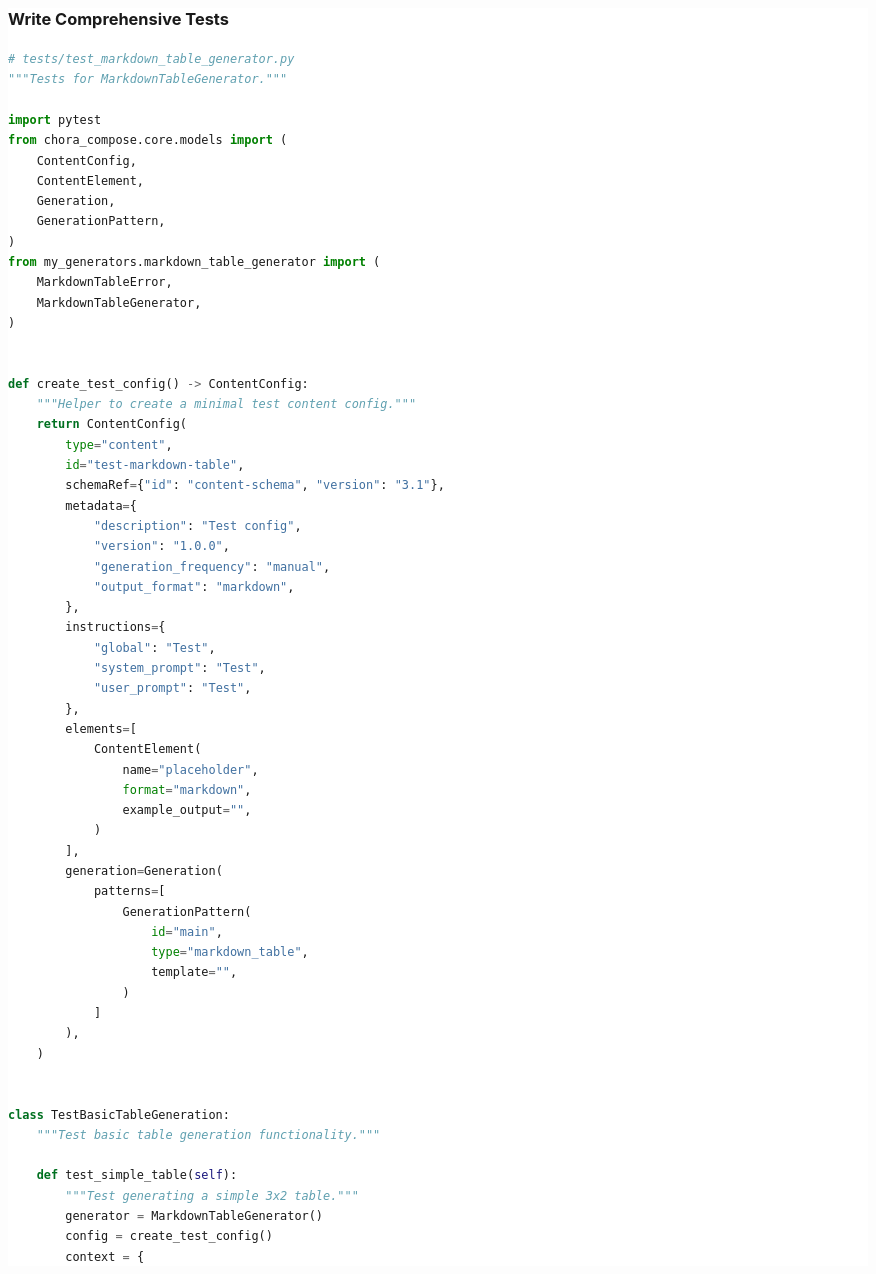 ### Write Comprehensive Tests

```python
# tests/test_markdown_table_generator.py
"""Tests for MarkdownTableGenerator."""

import pytest
from chora_compose.core.models import (
    ContentConfig,
    ContentElement,
    Generation,
    GenerationPattern,
)
from my_generators.markdown_table_generator import (
    MarkdownTableError,
    MarkdownTableGenerator,
)


def create_test_config() -> ContentConfig:
    """Helper to create a minimal test content config."""
    return ContentConfig(
        type="content",
        id="test-markdown-table",
        schemaRef={"id": "content-schema", "version": "3.1"},
        metadata={
            "description": "Test config",
            "version": "1.0.0",
            "generation_frequency": "manual",
            "output_format": "markdown",
        },
        instructions={
            "global": "Test",
            "system_prompt": "Test",
            "user_prompt": "Test",
        },
        elements=[
            ContentElement(
                name="placeholder",
                format="markdown",
                example_output="",
            )
        ],
        generation=Generation(
            patterns=[
                GenerationPattern(
                    id="main",
                    type="markdown_table",
                    template="",
                )
            ]
        ),
    )


class TestBasicTableGeneration:
    """Test basic table generation functionality."""

    def test_simple_table(self):
        """Test generating a simple 3x2 table."""
        generator = MarkdownTableGenerator()
        config = create_test_config()
        context = {
```